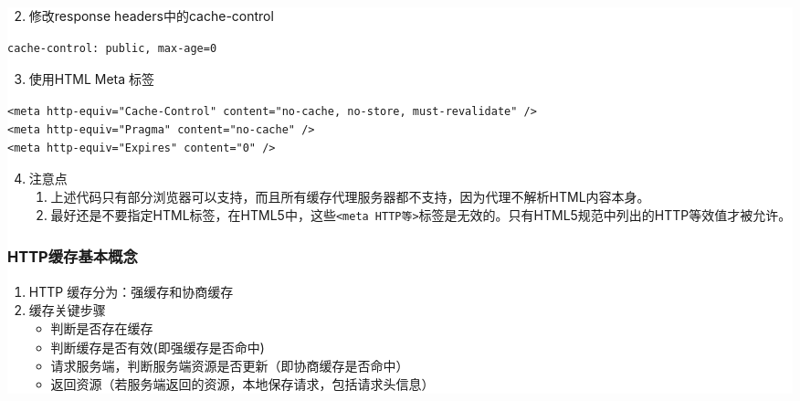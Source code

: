 2. 修改response headers中的cache-control
```
cache-control: public, max-age=0
```

3. 使用HTML Meta 标签
```
<meta http-equiv="Cache-Control" content="no-cache, no-store, must-revalidate" />
<meta http-equiv="Pragma" content="no-cache" />
<meta http-equiv="Expires" content="0" />
```

4. 注意点
    1. 上述代码只有部分浏览器可以支持，而且所有缓存代理服务器都不支持，因为代理不解析HTML内容本身。
    2. 最好还是不要指定HTML标签，在HTML5中，这些```<meta HTTP等>```标签是无效的。只有HTML5规范中列出的HTTP等效值才被允许。

### HTTP缓存基本概念

1. HTTP 缓存分为：强缓存和协商缓存
2. 缓存关键步骤
    - 判断是否存在缓存
    - 判断缓存是否有效(即强缓存是否命中)
    - 请求服务端，判断服务端资源是否更新（即协商缓存是否命中）
    - 返回资源（若服务端返回的资源，本地保存请求，包括请求头信息）

